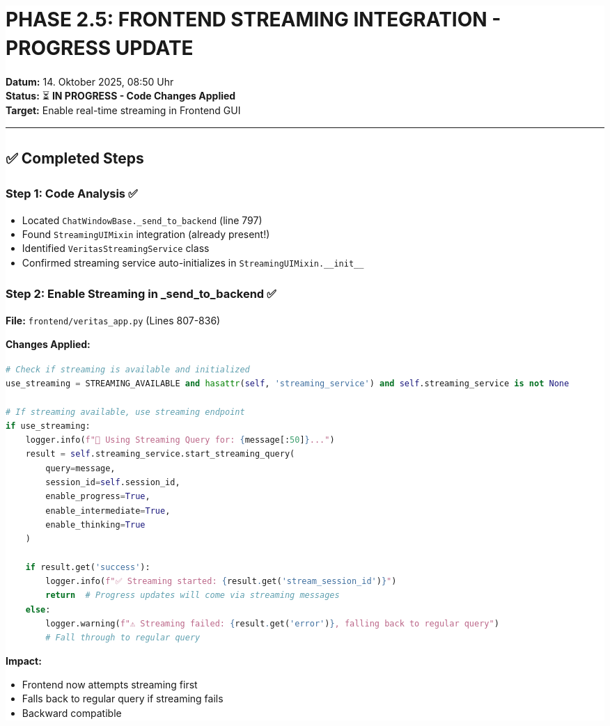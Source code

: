 # PHASE 2.5: FRONTEND STREAMING INTEGRATION - PROGRESS UPDATE

**Datum:** 14. Oktober 2025, 08:50 Uhr  
**Status:** ⏳ **IN PROGRESS - Code Changes Applied**  
**Target:** Enable real-time streaming in Frontend GUI

---

## ✅ Completed Steps

### Step 1: Code Analysis ✅
- Located `ChatWindowBase._send_to_backend` (line 797)
- Found `StreamingUIMixin` integration (already present!)
- Identified `VeritasStreamingService` class
- Confirmed streaming service auto-initializes in `StreamingUIMixin.__init__`

### Step 2: Enable Streaming in _send_to_backend ✅
**File:** `frontend/veritas_app.py` (Lines 807-836)

**Changes Applied:**
```python
# Check if streaming is available and initialized
use_streaming = STREAMING_AVAILABLE and hasattr(self, 'streaming_service') and self.streaming_service is not None

# If streaming available, use streaming endpoint
if use_streaming:
    logger.info(f"🚀 Using Streaming Query for: {message[:50]}...")
    result = self.streaming_service.start_streaming_query(
        query=message,
        session_id=self.session_id,
        enable_progress=True,
        enable_intermediate=True,
        enable_thinking=True
    )
    
    if result.get('success'):
        logger.info(f"✅ Streaming started: {result.get('stream_session_id')}")
        return  # Progress updates will come via streaming messages
    else:
        logger.warning(f"⚠️ Streaming failed: {result.get('error')}, falling back to regular query")
        # Fall through to regular query
```

**Impact:**
- Frontend now attempts streaming first
- Falls back to regular query if streaming fails
- Backward compatible
